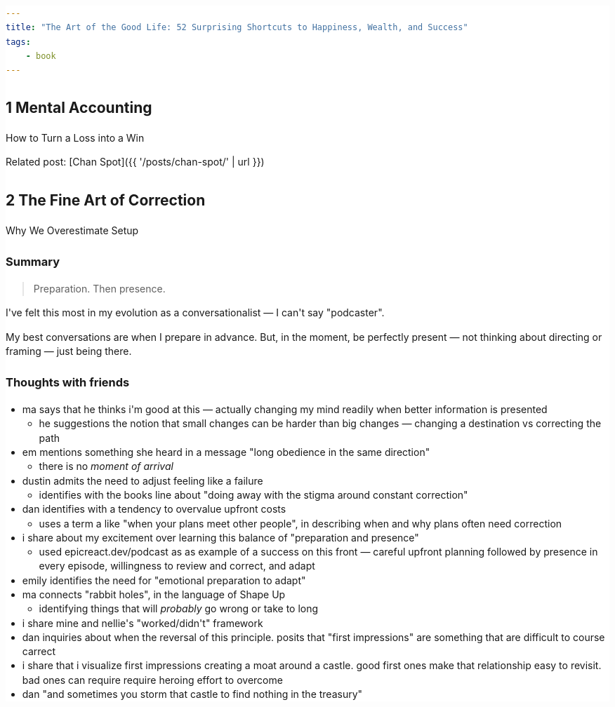 ```yaml
---
title: "The Art of the Good Life: 52 Surprising Shortcuts to Happiness, Wealth, and Success"
tags:
	- book
---
```


## 1 Mental Accounting

How to Turn a Loss into a Win

Related post: [Chan Spot]({{ '/posts/chan-spot/' | url }})

## 2 The Fine Art of Correction

Why We Overestimate Setup

### Summary

> Preparation. Then presence.

I've felt this most in my evolution as a conversationalist — I can't say "podcaster".

My best conversations are when I prepare in advance.
But, in the moment, be perfectly present — not thinking about directing or framing — just being there.

### Thoughts with friends

- ma says that he thinks i'm good at this — actually changing my mind readily when better information is presented
  - he suggestions the notion that small changes can be harder than big changes — changing a destination vs correcting the path
- em mentions something she heard in a message "long obedience in the same direction"
  - there is no _moment of arrival_
- dustin admits the need to adjust feeling like a failure
  - identifies with the books line about "doing away with the stigma around constant correction"
- dan identifies with a tendency to overvalue upfront costs
  - uses a term a like "when your plans meet other people", in describing when and why plans often need correction
- i share about my excitement over learning this balance of "preparation and presence"
  - used epicreact.dev/podcast as as example of a success on this front — careful upfront planning followed by presence in every episode, willingness to review and correct, and adapt
- emily identifies the need for "emotional preparation to adapt"
- ma connects "rabbit holes", in the language of Shape Up
  - identifying things that will _probably_ go wrong or take to long
- i share mine and nellie's "worked/didn't" framework
- dan inquiries about when the reversal of this principle. posits that "first impressions" are something that are difficult to course carrect
- i share that i visualize first impressions creating a moat around a castle. good first ones make that relationship easy to revisit. bad ones can require require heroing effort to overcome
- dan "and sometimes you storm that castle to find nothing in the treasury"
